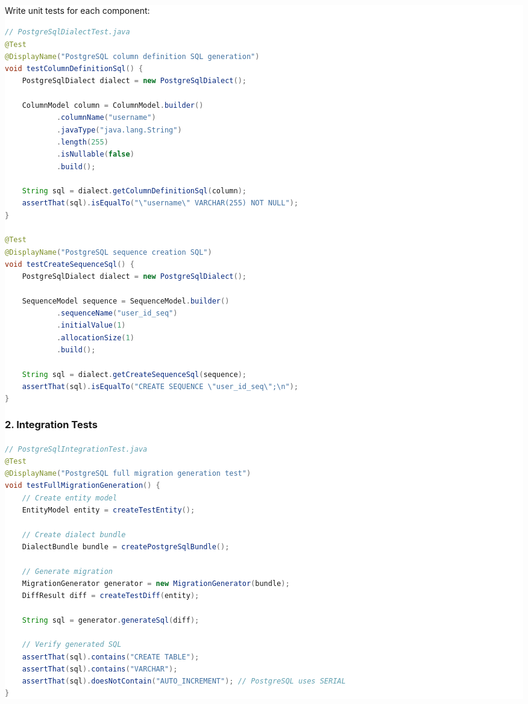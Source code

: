 Write unit tests for each component:

```java
// PostgreSqlDialectTest.java
@Test
@DisplayName("PostgreSQL column definition SQL generation")
void testColumnDefinitionSql() {
    PostgreSqlDialect dialect = new PostgreSqlDialect();

    ColumnModel column = ColumnModel.builder()
            .columnName("username")
            .javaType("java.lang.String")
            .length(255)
            .isNullable(false)
            .build();

    String sql = dialect.getColumnDefinitionSql(column);
    assertThat(sql).isEqualTo("\"username\" VARCHAR(255) NOT NULL");
}

@Test
@DisplayName("PostgreSQL sequence creation SQL")
void testCreateSequenceSql() {
    PostgreSqlDialect dialect = new PostgreSqlDialect();

    SequenceModel sequence = SequenceModel.builder()
            .sequenceName("user_id_seq")
            .initialValue(1)
            .allocationSize(1)
            .build();

    String sql = dialect.getCreateSequenceSql(sequence);
    assertThat(sql).isEqualTo("CREATE SEQUENCE \"user_id_seq\";\n");
}
```

### 2. Integration Tests

```java
// PostgreSqlIntegrationTest.java
@Test
@DisplayName("PostgreSQL full migration generation test")
void testFullMigrationGeneration() {
    // Create entity model
    EntityModel entity = createTestEntity();

    // Create dialect bundle
    DialectBundle bundle = createPostgreSqlBundle();

    // Generate migration
    MigrationGenerator generator = new MigrationGenerator(bundle);
    DiffResult diff = createTestDiff(entity);

    String sql = generator.generateSql(diff);

    // Verify generated SQL
    assertThat(sql).contains("CREATE TABLE");
    assertThat(sql).contains("VARCHAR");
    assertThat(sql).doesNotContain("AUTO_INCREMENT"); // PostgreSQL uses SERIAL
}
```
